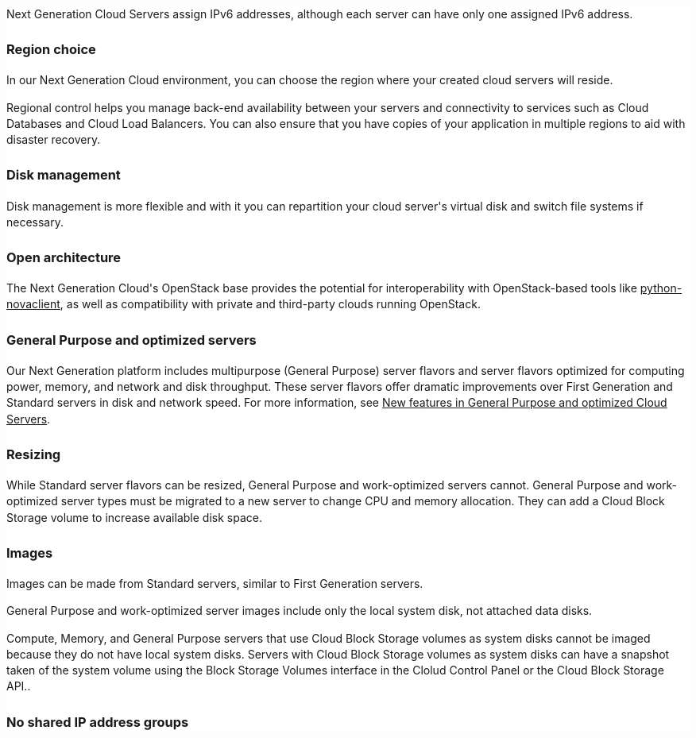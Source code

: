 Next Generation Cloud Servers assign IPv6 addresses, although each server can have only one assigned IPv6 address.

### Region choice ###

In our Next Generation Cloud environment, you can choose the region where your created cloud servers will reside.

Regional control helps you manage back-end availability between your servers and connectivity to services such as Cloud Databases and Cloud Load Balancers.  You can also ensure that you have copies of your application in multiple regions to aid with disaster recovery.

### Disk management ###

Disk management is more flexible and with it you can repartition your cloud server's virtual disk and switch file systems if necessary.

### Open architecture ###

[novaclient]:http://www.rackspace.com/knowledge_center/article/using-python-novaclient-with-the-rackspace-cloud "Using python-novaclient with the Rackspace Cloud"

The Next Generation Cloud's OpenStack base provides the potential for interoperability with OpenStack-based tools like [python-novaclient][novaclient], as well as compatibility with private and third-party clouds running OpenStack.

### General Purpose and optimized servers ###

[newpcs]:/knowledge_center/node/3712 "New features in General Purpose and optimized Cloud Servers"

Our Next Generation platform includes multipurpose (General Purpose) server flavors and server flavors optimized for computing power, memory, and network and disk throughput.  These server flavors offer dramatic improvements over First Generation and Standard servers in disk and network speed.  For more information, see [New features in General Purpose and optimized Cloud Servers][newpcs].

### Resizing ###

While Standard server flavors can be resized, General Purpose and work-optimized servers cannot.  General Purpose and work-optimized server types must be migrated to a new server to change CPU and memory allocation.  They can add a Cloud Block Storage volume to increase available disk space.

### Images ###

Images can be made from Standard servers, similar to First Generation servers.

General Purpose and work-optimized server images include only the local system disk, not attached data disks.

Compute, Memory, and General Purpose servers that use Cloud Block Storage volumes as system disks cannot be imaged because they do not have local system disks.  Servers with Cloud Block Storage volumes as system disks can have a snapshot taken of the system volume using the Block Storage Volumes interface in the Clolud Control Panel or the Cloud Block Storage API..

### No shared IP address groups ###
